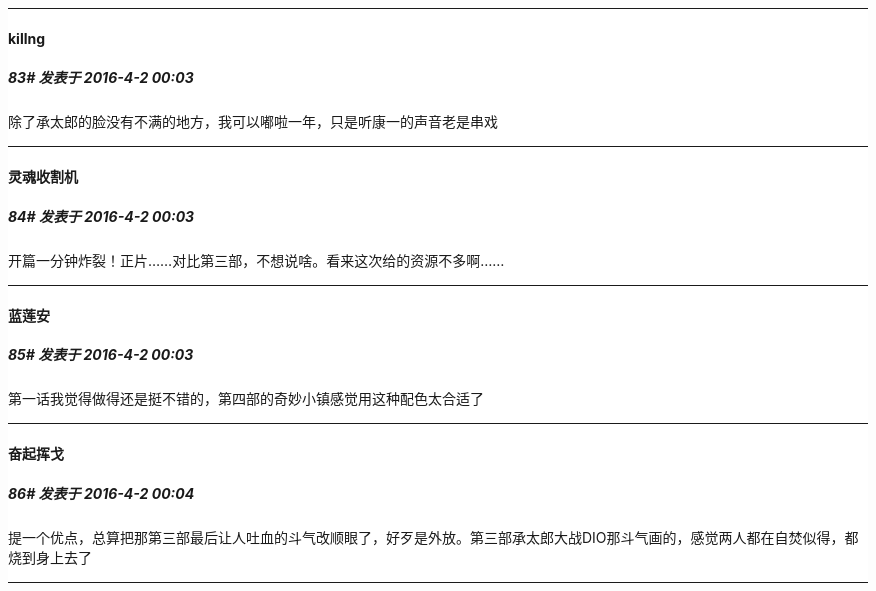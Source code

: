 





-----

####  killng  
##### 83#       发表于 2016-4-2 00:03




除了承太郎的脸没有不满的地方，我可以嘟啦一年，只是听康一的声音老是串戏







-----

####  灵魂收割机  
##### 84#       发表于 2016-4-2 00:03




开篇一分钟炸裂！正片……对比第三部，不想说啥。看来这次给的资源不多啊……







-----

####  蓝莲安  
##### 85#       发表于 2016-4-2 00:03




第一话我觉得做得还是挺不错的，第四部的奇妙小镇感觉用这种配色太合适了







-----

####  奋起挥戈  
##### 86#       发表于 2016-4-2 00:04




提一个优点，总算把那第三部最后让人吐血的斗气改顺眼了，好歹是外放。第三部承太郎大战DIO那斗气画的，感觉两人都在自焚似得，都烧到身上去了







-----
